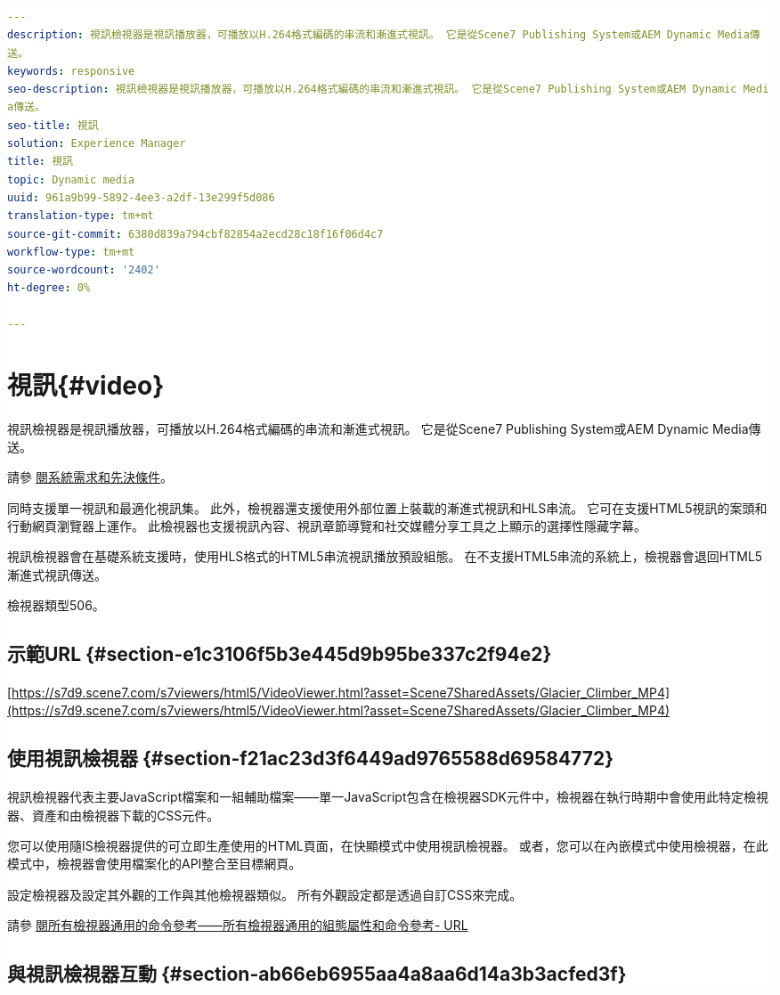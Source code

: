 ```yaml
---
description: 視訊檢視器是視訊播放器，可播放以H.264格式編碼的串流和漸進式視訊。 它是從Scene7 Publishing System或AEM Dynamic Media傳送。
keywords: responsive
seo-description: 視訊檢視器是視訊播放器，可播放以H.264格式編碼的串流和漸進式視訊。 它是從Scene7 Publishing System或AEM Dynamic Media傳送。
seo-title: 視訊
solution: Experience Manager
title: 視訊
topic: Dynamic media
uuid: 961a9b99-5892-4ee3-a2df-13e299f5d086
translation-type: tm+mt
source-git-commit: 6380d839a794cbf82854a2ecd28c18f16f06d4c7
workflow-type: tm+mt
source-wordcount: '2402'
ht-degree: 0%

---
```



# 視訊{#video}

視訊檢視器是視訊播放器，可播放以H.264格式編碼的串流和漸進式視訊。 它是從Scene7 Publishing System或AEM Dynamic Media傳送。

請參 [閱系統需求和先決條件](../../c-system-requirements-and-prerequisites.md#concept-9282e5b777de42cdaf72ef7ebd646842)。

同時支援單一視訊和最適化視訊集。 此外，檢視器還支援使用外部位置上裝載的漸進式視訊和HLS串流。 它可在支援HTML5視訊的案頭和行動網頁瀏覽器上運作。 此檢視器也支援視訊內容、視訊章節導覽和社交媒體分享工具之上顯示的選擇性隱藏字幕。

視訊檢視器會在基礎系統支援時，使用HLS格式的HTML5串流視訊播放預設組態。 在不支援HTML5串流的系統上，檢視器會退回HTML5漸進式視訊傳送。

檢視器類型506。

## 示範URL {#section-e1c3106f5b3e445d9b95be337c2f94e2}

[https://s7d9.scene7.com/s7viewers/html5/VideoViewer.html?asset=Scene7SharedAssets/Glacier_Climber_MP4](https://s7d9.scene7.com/s7viewers/html5/VideoViewer.html?asset=Scene7SharedAssets/Glacier_Climber_MP4)

## 使用視訊檢視器 {#section-f21ac23d3f6449ad9765588d69584772}

視訊檢視器代表主要JavaScript檔案和一組輔助檔案——單一JavaScript包含在檢視器SDK元件中，檢視器在執行時期中會使用此特定檢視器、資產和由檢視器下載的CSS元件。

您可以使用隨IS檢視器提供的可立即生產使用的HTML頁面，在快顯模式中使用視訊檢視器。 或者，您可以在內嵌模式中使用檢視器，在此模式中，檢視器會使用檔案化的API整合至目標網頁。

設定檢視器及設定其外觀的工作與其他檢視器類似。 所有外觀設定都是透過自訂CSS來完成。

請參 [閱所有檢視器通用的命令參考——所有檢視器通用的組態屬性](../../r-html5-viewer-20-cmdref-configattrib/r-html5-viewer-20-cmdref-configattrib.md#concept-850e0f2c49b949deb7cfbfd330d329bd)[和命令參考- URL](../../c-html5-viewer-20-cmdref-url/c-html5-viewer-20-cmdref-url.md#concept-9b337f349b7b406b8c33c7ee96b3e226)

## 與視訊檢視器互動 {#section-ab66eb6955aa4a8aa6d14a3b3acfed3f}
